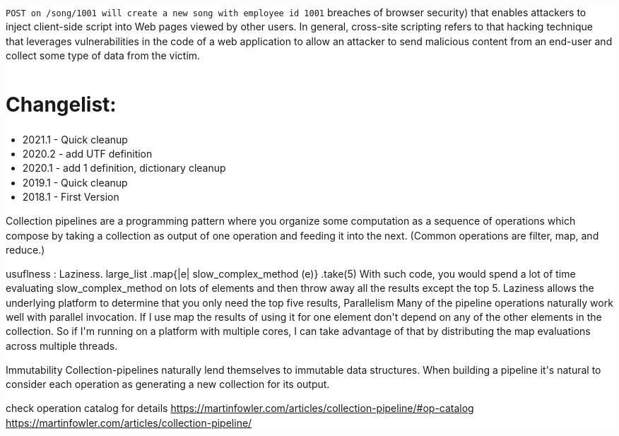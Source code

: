 ```POST on /song/1001 will create a new song with employee id 1001```
breaches of browser security) that enables attackers to inject client-side script into Web pages viewed by other users.
In general, cross-site scripting refers to that hacking technique that leverages vulnerabilities in the code of a web
application to allow an attacker to send malicious content from an end-user and collect some type of data from the
victim.

# Changelist:

* 2021.1 - Quick cleanup
* 2020.2 - add UTF definition
* 2020.1 - add 1 definition, dictionary cleanup
* 2019.1 - Quick cleanup
* 2018.1 - First Version


Collection pipelines are a programming pattern where you organize some computation as a sequence of operations which compose by taking a collection as output of one operation and feeding it into the next. (Common operations are filter, map, and reduce.)

usuflness :
Laziness. large_list
.map{|e| slow_complex_method (e)}
.take(5)
With such code, you would spend a lot of time evaluating slow_complex_method on lots of elements and then throw away all the results except the top 5. Laziness allows the underlying platform to determine that you only need the top five results,
Parallelism
Many of the pipeline operations naturally work well with parallel invocation. If I use map the results of using it for one element don't depend on any of the other elements in the collection. So if I'm running on a platform with multiple cores, I can take advantage of that by distributing the map evaluations across multiple threads.

Immutability
Collection-pipelines naturally lend themselves to immutable data structures. When building a pipeline it's natural to consider each operation as generating a new collection for its output.

check operation catalog for details https://martinfowler.com/articles/collection-pipeline/#op-catalog
https://martinfowler.com/articles/collection-pipeline/